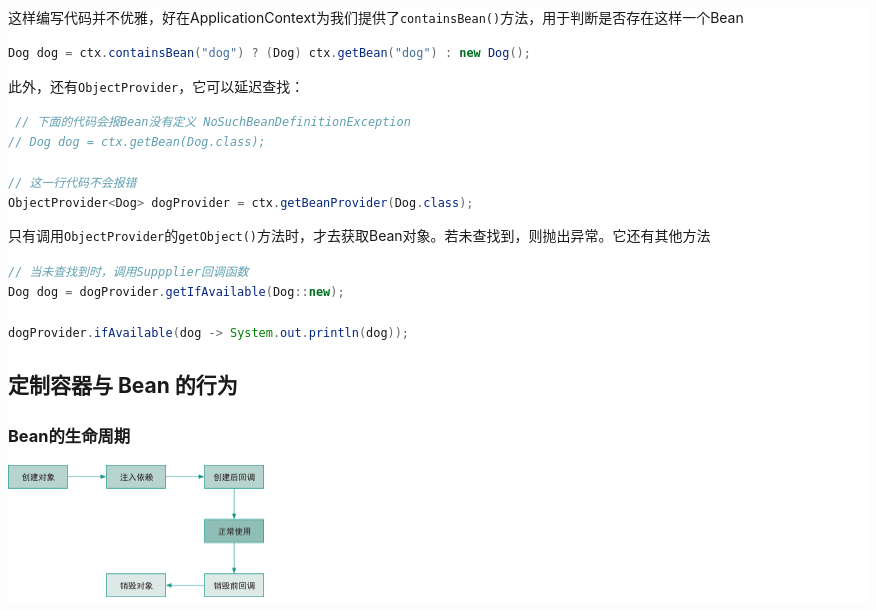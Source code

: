 这样编写代码并不优雅，好在ApplicationContext为我们提供了`containsBean()`方法，用于判断是否存在这样一个Bean

~~~java
Dog dog = ctx.containsBean("dog") ? (Dog) ctx.getBean("dog") : new Dog();
~~~

此外，还有`ObjectProvider`，它可以延迟查找：

~~~java
 // 下面的代码会报Bean没有定义 NoSuchBeanDefinitionException
// Dog dog = ctx.getBean(Dog.class);

// 这一行代码不会报错
ObjectProvider<Dog> dogProvider = ctx.getBeanProvider(Dog.class);
~~~

只有调用`ObjectProvider`的`getObject()`方法时，才去获取Bean对象。若未查找到，则抛出异常。它还有其他方法

~~~java
// 当未查找到时，调用Suppplier回调函数
Dog dog = dogProvider.getIfAvailable(Dog::new);

dogProvider.ifAvailable(dog -> System.out.println(dog));
~~~



## 定制容器与 Bean 的行为

### Bean的生命周期

<img src="assets/010.jpg" alt="{%}" style="zoom: 25%;" />
